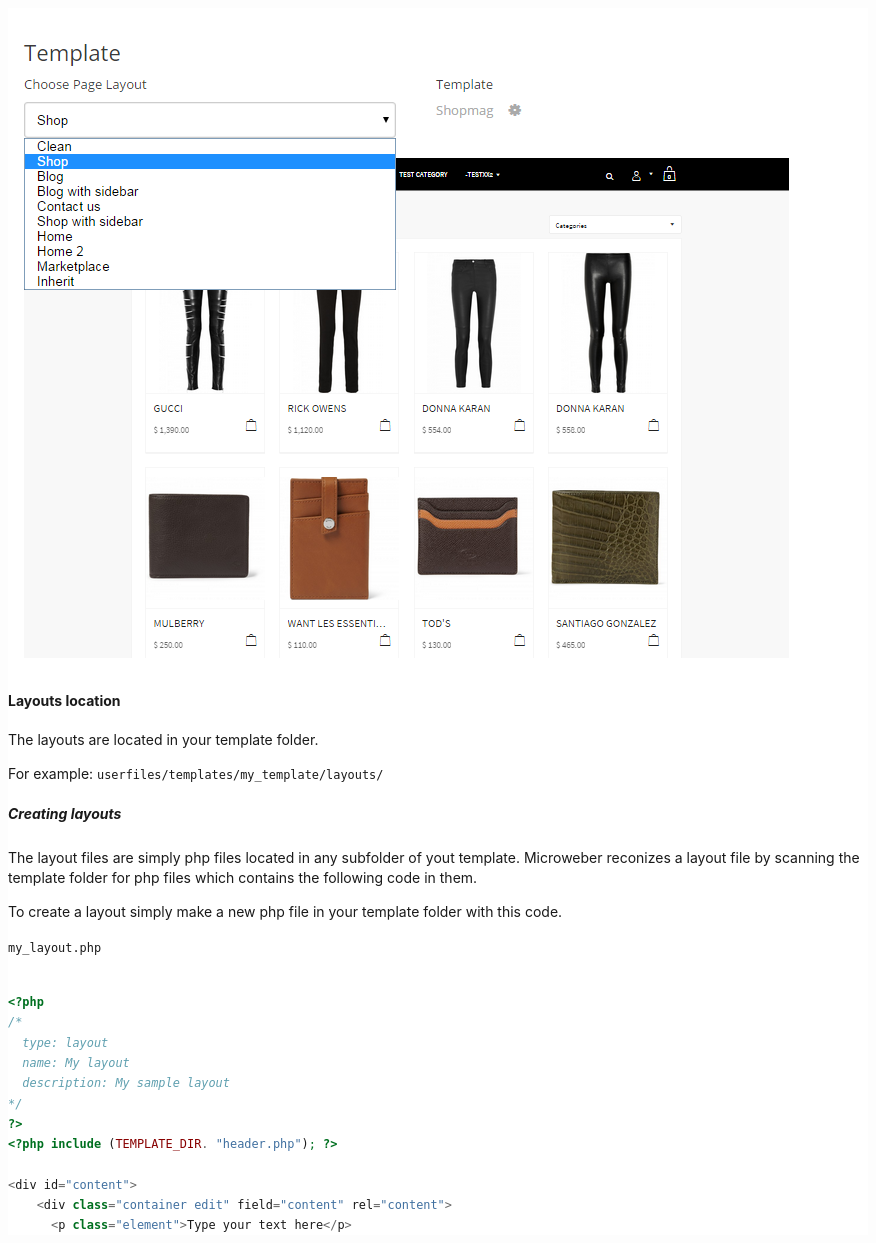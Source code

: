 ![layout_selector.png](img/layout_selector.png "")



#### Layouts location

The layouts are located in your template folder. 

For example: `userfiles/templates/my_template/layouts/`


##### Creating layouts

The layout files are simply php files located in any subfolder of yout template. Microweber reconizes a layout file by scanning the template folder for php files which contains the following code in them.

To create a layout simply make a new php file in your template folder with this code.

`my_layout.php` 

```php

<?php
/*
  type: layout
  name: My layout
  description: My sample layout
*/
?>
<?php include (TEMPLATE_DIR. "header.php"); ?>

<div id="content">
    <div class="container edit" field="content" rel="content">
      <p class="element">Type your text here</p>
```